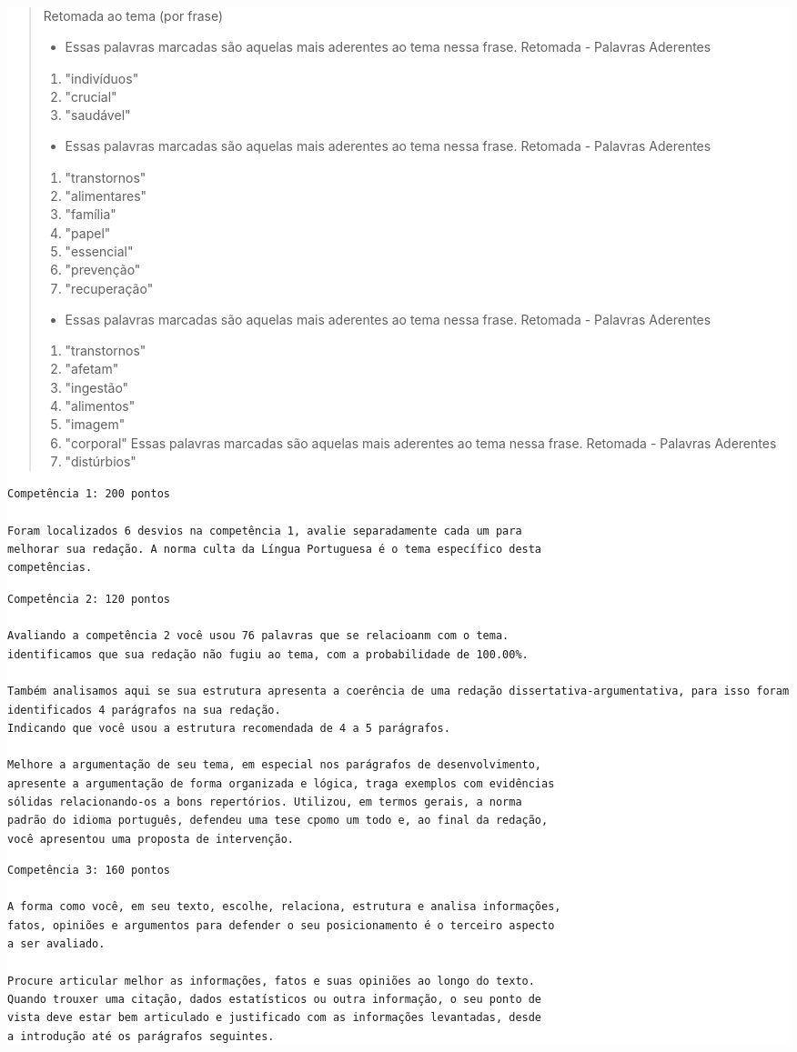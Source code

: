 > Retomada ao tema (por frase)
> - Essas palavras marcadas são aquelas mais
> aderentes ao tema nessa frase.
> Retomada - Palavras Aderentes
> 1. "indivíduos"
> 2. "crucial"
> 3. "saudável"
> - Essas palavras marcadas são aquelas mais 
> aderentes ao tema nessa frase.
> Retomada - Palavras Aderentes
> 1. "transtornos"
> 2. "alimentares"
> 3. "família"
> 4. "papel"
> 5. "essencial"
> 6. "prevenção"
> 7. "recuperação"
> - Essas palavras marcadas são aquelas mais 
> aderentes ao tema nessa frase.
> Retomada - Palavras Aderentes
> 1. "transtornos"
> 2. "afetam"
> 3. "ingestão"
> 4. "alimentos"
> 5. "imagem"
> 6. "corporal"
> Essas palavras marcadas são aquelas mais 
> aderentes ao tema nessa frase.
> Retomada - Palavras Aderentes
> 1. "distúrbios"

```
Competência 1: 200 pontos

Foram localizados 6 desvios na competência 1, avalie separadamente cada um para 
melhorar sua redação. A norma culta da Língua Portuguesa é o tema específico desta 
competências.
```
```
Competência 2: 120 pontos

Avaliando a competência 2 você usou 76 palavras que se relacioanm com o tema. 
identificamos que sua redação não fugiu ao tema, com a probabilidade de 100.00%.

Também analisamos aqui se sua estrutura apresenta a coerência de uma redação dissertativa-argumentativa, para isso foram identificados 4 parágrafos na sua redação. 
Indicando que você usou a estrutura recomendada de 4 a 5 parágrafos.

Melhore a argumentação de seu tema, em especial nos parágrafos de desenvolvimento, 
apresente a argumentação de forma organizada e lógica, traga exemplos com evidências 
sólidas relacionando-os a bons repertórios. Utilizou, em termos gerais, a norma 
padrão do idioma português, defendeu uma tese cpomo um todo e, ao final da redação, 
você apresentou uma proposta de intervenção.
```
```
Competência 3: 160 pontos

A forma como você, em seu texto, escolhe, relaciona, estrutura e analisa informações, 
fatos, opiniões e argumentos para defender o seu posicionamento é o terceiro aspecto 
a ser avaliado.

Procure articular melhor as informações, fatos e suas opiniões ao longo do texto. 
Quando trouxer uma citação, dados estatísticos ou outra informação, o seu ponto de 
vista deve estar bem articulado e justificado com as informações levantadas, desde 
a introdução até os parágrafos seguintes.
```